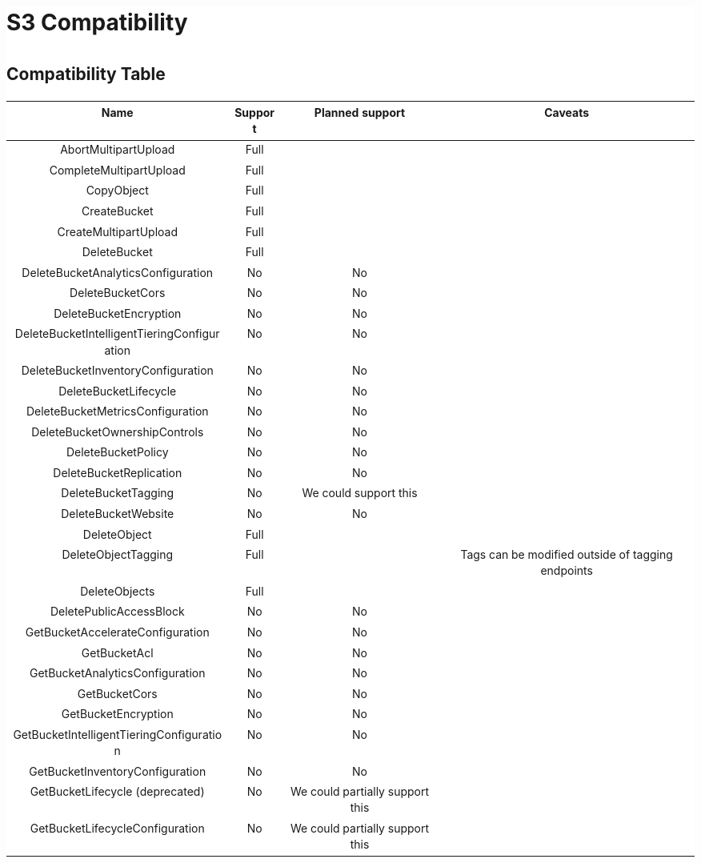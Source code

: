 S3 Compatibility
================

## Compatibility Table

| Name                                        | Support | Planned support                                              | Caveats                                             |
|:-------------------------------------------:|:-------:|:------------------------------------------------------------:|:---------------------------------------------------:|
| AbortMultipartUpload                        | Full    |                                                              |                                                     |
| CompleteMultipartUpload                     | Full    |                                                              |                                                     |
| CopyObject                                  | Full    |                                                              |                                                     |
| CreateBucket                                | Full    |                                                              |                                                     |
| CreateMultipartUpload                       | Full    |                                                              |                                                     |
| DeleteBucket                                | Full    |                                                              |                                                     |
| DeleteBucketAnalyticsConfiguration          | No      | No                                                           |                                                     |
| DeleteBucketCors                            | No      | No                                                           |                                                     |
| DeleteBucketEncryption                      | No      | No                                                           |                                                     |
| DeleteBucketIntelligentTieringConfiguration | No      | No                                                           |                                                     |
| DeleteBucketInventoryConfiguration          | No      | No                                                           |                                                     |
| DeleteBucketLifecycle                       | No      | No                                                           |                                                     |
| DeleteBucketMetricsConfiguration            | No      | No                                                           |                                                     |
| DeleteBucketOwnershipControls               | No      | No                                                           |                                                     |
| DeleteBucketPolicy                          | No      | No                                                           |                                                     |
| DeleteBucketReplication                     | No      | No                                                           |                                                     |
| DeleteBucketTagging                         | No      | We could support this                                        |                                                     |
| DeleteBucketWebsite                         | No      | No                                                           |                                                     |
| DeleteObject                                | Full    |                                                              |                                                     |
| DeleteObjectTagging                         | Full    |                                                              | Tags can be modified outside of tagging endpoints   |
| DeleteObjects                               | Full    |                                                              |                                                     |
| DeletePublicAccessBlock                     | No      | No                                                           |                                                     |
| GetBucketAccelerateConfiguration            | No      | No                                                           |                                                     |
| GetBucketAcl                                | No      | No                                                           |                                                     |
| GetBucketAnalyticsConfiguration             | No      | No                                                           |                                                     |
| GetBucketCors                               | No      | No                                                           |                                                     |
| GetBucketEncryption                         | No      | No                                                           |                                                     |
| GetBucketIntelligentTieringConfiguration    | No      | No                                                           |                                                     |
| GetBucketInventoryConfiguration             | No      | No                                                           |                                                     |
| GetBucketLifecycle (deprecated)             | No      | We could partially support this                              |                                                     |
| GetBucketLifecycleConfiguration             | No      | We could partially support this                              |                                                     |